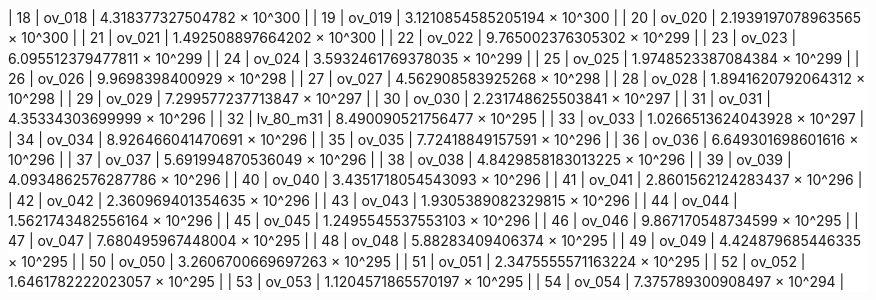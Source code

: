 | 18 | ov_018 | 4.318377327504782 × 10^300 |
| 19 | ov_019 | 3.1210854585205194 × 10^300 |
| 20 | ov_020 | 2.1939197078963565 × 10^300 |
| 21 | ov_021 | 1.492508897664202 × 10^300 |
| 22 | ov_022 | 9.765002376305302 × 10^299 |
| 23 | ov_023 | 6.095512379477811 × 10^299 |
| 24 | ov_024 | 3.5932461769378035 × 10^299 |
| 25 | ov_025 | 1.9748523387084384 × 10^299 |
| 26 | ov_026 | 9.9698398400929 × 10^298 |
| 27 | ov_027 | 4.562908583925268 × 10^298 |
| 28 | ov_028 | 1.8941620792064312 × 10^298 |
| 29 | ov_029 | 7.299577237713847 × 10^297 |
| 30 | ov_030 | 2.231748625503841 × 10^297 |
| 31 | ov_031 | 4.35334303699999 × 10^296 |
| 32 | lv_80_m31 | 8.490090521756477 × 10^295 |
| 33 | ov_033 | 1.0266513624043928 × 10^297 |
| 34 | ov_034 | 8.926466041470691 × 10^296 |
| 35 | ov_035 | 7.72418849157591 × 10^296 |
| 36 | ov_036 | 6.649301698601616 × 10^296 |
| 37 | ov_037 | 5.691994870536049 × 10^296 |
| 38 | ov_038 | 4.8429858183013225 × 10^296 |
| 39 | ov_039 | 4.0934862576287786 × 10^296 |
| 40 | ov_040 | 3.4351718054543093 × 10^296 |
| 41 | ov_041 | 2.8601562124283437 × 10^296 |
| 42 | ov_042 | 2.360969401354635 × 10^296 |
| 43 | ov_043 | 1.9305389082329815 × 10^296 |
| 44 | ov_044 | 1.5621743482556164 × 10^296 |
| 45 | ov_045 | 1.2495545537553103 × 10^296 |
| 46 | ov_046 | 9.867170548734599 × 10^295 |
| 47 | ov_047 | 7.680495967448004 × 10^295 |
| 48 | ov_048 | 5.88283409406374 × 10^295 |
| 49 | ov_049 | 4.424879685446335 × 10^295 |
| 50 | ov_050 | 3.2606700669697263 × 10^295 |
| 51 | ov_051 | 2.3475555571163224 × 10^295 |
| 52 | ov_052 | 1.6461782222023057 × 10^295 |
| 53 | ov_053 | 1.1204571865570197 × 10^295 |
| 54 | ov_054 | 7.375789300908497 × 10^294 |